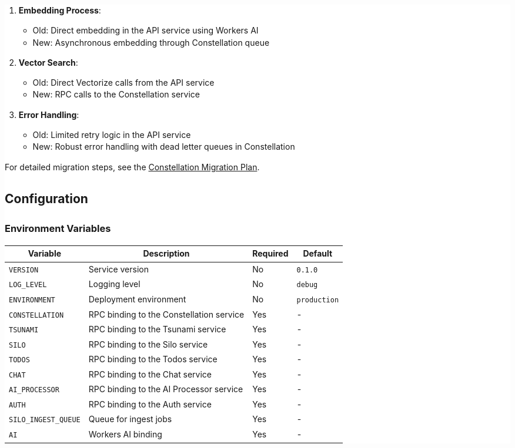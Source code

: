 1. **Embedding Process**:

   - Old: Direct embedding in the API service using Workers AI
   - New: Asynchronous embedding through Constellation queue

2. **Vector Search**:

   - Old: Direct Vectorize calls from the API service
   - New: RPC calls to the Constellation service

3. **Error Handling**:
   - Old: Limited retry logic in the API service
   - New: Robust error handling with dead letter queues in Constellation

For detailed migration steps, see the [Constellation Migration Plan](../constellation/MIGRATION.md).

## Configuration

### Environment Variables

| Variable | Description | Required | Default |
| -------- | ----------- | -------- | ------- |
| `VERSION` | Service version | No | `0.1.0` |
| `LOG_LEVEL` | Logging level | No | `debug` |
| `ENVIRONMENT` | Deployment environment | No | `production` |
| `CONSTELLATION` | RPC binding to the Constellation service | Yes | - |
| `TSUNAMI` | RPC binding to the Tsunami service | Yes | - |
| `SILO` | RPC binding to the Silo service | Yes | - |
| `TODOS` | RPC binding to the Todos service | Yes | - |
| `CHAT` | RPC binding to the Chat service | Yes | - |
| `AI_PROCESSOR` | RPC binding to the AI Processor service | Yes | - |
| `AUTH` | RPC binding to the Auth service | Yes | - |
| `SILO_INGEST_QUEUE` | Queue for ingest jobs | Yes | - |
| `AI` | Workers AI binding | Yes | - |
